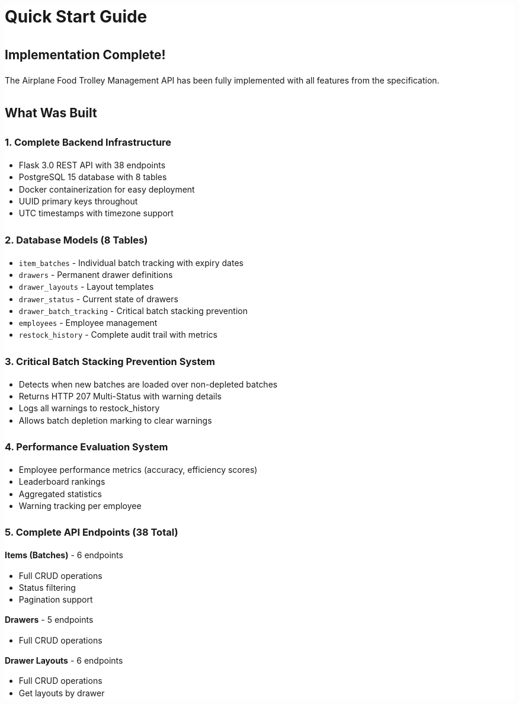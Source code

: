 # Quick Start Guide

## Implementation Complete!

The Airplane Food Trolley Management API has been fully implemented with all features from the specification.

## What Was Built

### 1. Complete Backend Infrastructure
- Flask 3.0 REST API with 38 endpoints
- PostgreSQL 15 database with 8 tables
- Docker containerization for easy deployment
- UUID primary keys throughout
- UTC timestamps with timezone support

### 2. Database Models (8 Tables)
- `item_batches` - Individual batch tracking with expiry dates
- `drawers` - Permanent drawer definitions
- `drawer_layouts` - Layout templates
- `drawer_status` - Current state of drawers
- `drawer_batch_tracking` - Critical batch stacking prevention
- `employees` - Employee management
- `restock_history` - Complete audit trail with metrics

### 3. Critical Batch Stacking Prevention System
- Detects when new batches are loaded over non-depleted batches
- Returns HTTP 207 Multi-Status with warning details
- Logs all warnings to restock_history
- Allows batch depletion marking to clear warnings

### 4. Performance Evaluation System
- Employee performance metrics (accuracy, efficiency scores)
- Leaderboard rankings
- Aggregated statistics
- Warning tracking per employee

### 5. Complete API Endpoints (38 Total)

**Items (Batches)** - 6 endpoints
- Full CRUD operations
- Status filtering
- Pagination support

**Drawers** - 5 endpoints
- Full CRUD operations

**Drawer Layouts** - 6 endpoints
- Full CRUD operations
- Get layouts by drawer
